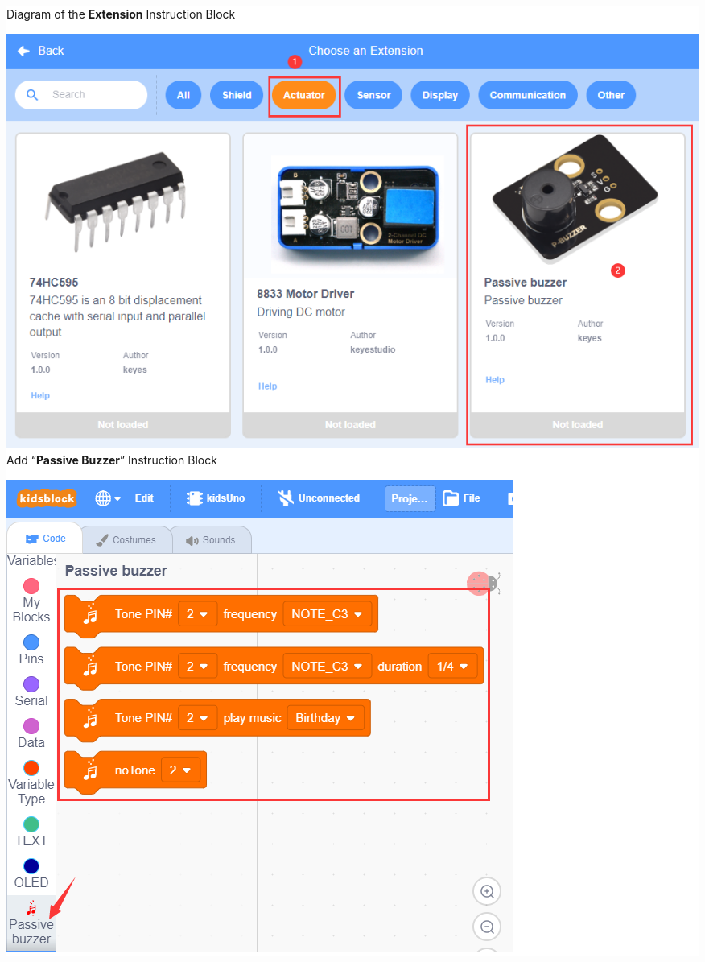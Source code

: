 Diagram of the **Extension** Instruction Block

![Img](./media/D42.png)
Add “**Passive Buzzer**” Instruction Block

![Img](./media/D43.png)
